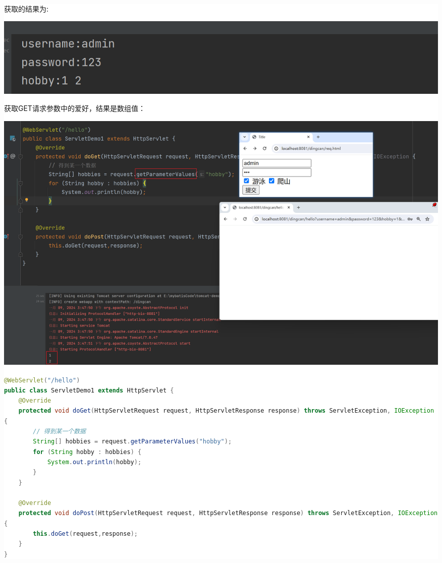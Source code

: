 获取的结果为:

![1704786396293](./assets/1704786396293.png)

获取GET请求参数中的爱好，结果是数组值：

![1704786511278](./assets/1704786511278.png)

```java
@WebServlet("/hello")
public class ServletDemo1 extends HttpServlet {
    @Override
    protected void doGet(HttpServletRequest request, HttpServletResponse response) throws ServletException, IOException {
        // 得到某一个数据
        String[] hobbies = request.getParameterValues("hobby");
        for (String hobby : hobbies) {
            System.out.println(hobby);
        }
    }

    @Override
    protected void doPost(HttpServletRequest request, HttpServletResponse response) throws ServletException, IOException {
        this.doGet(request,response);
    }
}
```
